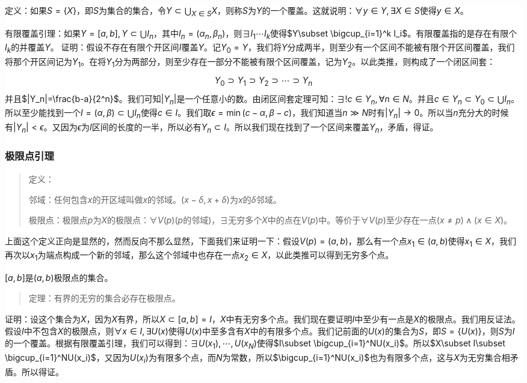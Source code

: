 
定义：如果$S=\{X\}$，即$S$为集合的集合，令$Y\subset \bigcup_{X\in S}X$，则称$S$为$Y$的一个覆盖。这就说明：$\forall y\in Y,\exists X\in S$使得$y\in X$。

有限覆盖引理：如果$Y=[a,b],Y\subset \bigcup I_n$，其中$I_n=(\alpha_n,\beta_n)$，则$\exists I_1\cdots I_k$使得$Y\subset \bigcup_{i=1}^k I_i$。有限覆盖指的是存在有限个$I_k$的并覆盖$Y$。
证明：假设不存在有限个开区间$I$覆盖$Y$。记$Y_0=Y$，我们将$Y$分成两半，则至少有一个区间不能被有限个开区间覆盖，我们将那个开区间记为$Y_1$。在将$Y_1$分为两部分，则至少存在一部分不能被有限个区间覆盖，记为$Y_2$。以此类推，则构成了一个闭区间套：
$$
Y_0 \supset Y_1 \supset Y_2\supset\cdots\supset Y_n
$$
并且$|Y_n|=\frac{b-a}{2^n}$。我们可知$|Y_n|$是一个任意小的数。由闭区间套定理可知：$\exists ! c\in Y_n, \forall n \in N$。并且$c\in Y_n\subset Y_0 \subset \bigcup I_n$。所以至少能找到一个$I=(\alpha, \beta)\subset \bigcup I_n$使得$c\in I$。我们取$\epsilon=\min(c-\alpha,\beta-c)$，我们知道当$n\gg N$时有$|Y_n|\rightarrow 0$。所以当$n$充分大的时候有$|Y_n|<\epsilon$。又因为$\epsilon$为$I$区间的长度的一半，所以必有$Y_n\subset I$。所以我们现在找到了一个区间来覆盖$Y_n$，矛盾，得证。

### 极限点引理

> 定义：
>
> 邻域：任何包含$x$的开区域叫做$x$的邻域。$(x-\delta, x+\delta)$为$x$的$\delta$邻域。
>
> 极限点：极限点$p$为$X$的极限点：$\forall V(p)(p\text{的邻域})$，$\exists$无穷多个$X$中的点在$V(p)$中。等价于$\forall V(p)$至少存在一点$(x\neq p)\wedge (x\in X)$。

上面这个定义正向是显然的，然而反向不那么显然，下面我们来证明一下：假设$V(p)=(a,b)$，那么有一个点$x_1\in (a,b)$使得$x_1\in X$，我们再次以$x_1$为端点构成一个新的邻域，那么这个邻域中也存在一点$x_2\in X$，以此类推可以得到无穷多个点。

$[a,b]$是$(a,b)$极限点的集合。

> 定理：有界的无穷的集合必存在极限点。

证明：设这个集合为$X$，因为$X$有界，所以$X\subset [a,b]=I$，$X$中有无穷多个点。我们现在要证明$I$中至少有一点是$X$的极限点。我们用反证法。假设$I$中不包含$X$的极限点，则$\forall x\in I,\exists U(x)$使得$U(x)$中至多含有$X$中的有限多个点。我们记前面的$U(x)$的集合为$S$，即$S = \{U(x)\}$，则$S$为$I$的一个覆盖。根据有限覆盖引理，我们可以得到：$\exists U(x_1),\cdots,U(x_N)$使得$I\subset \bigcup_{i=1}^NU(x_i)$。所以$X\subset I\subset \bigcup_{i=1}^NU(x_i)$，又因为$U(x_i)$为有限多个点，而$N$为常数，所以$\bigcup_{i=1}^NU(x_i)$也为有限多个点，这与$X$为无穷集合相矛盾。所以得证。